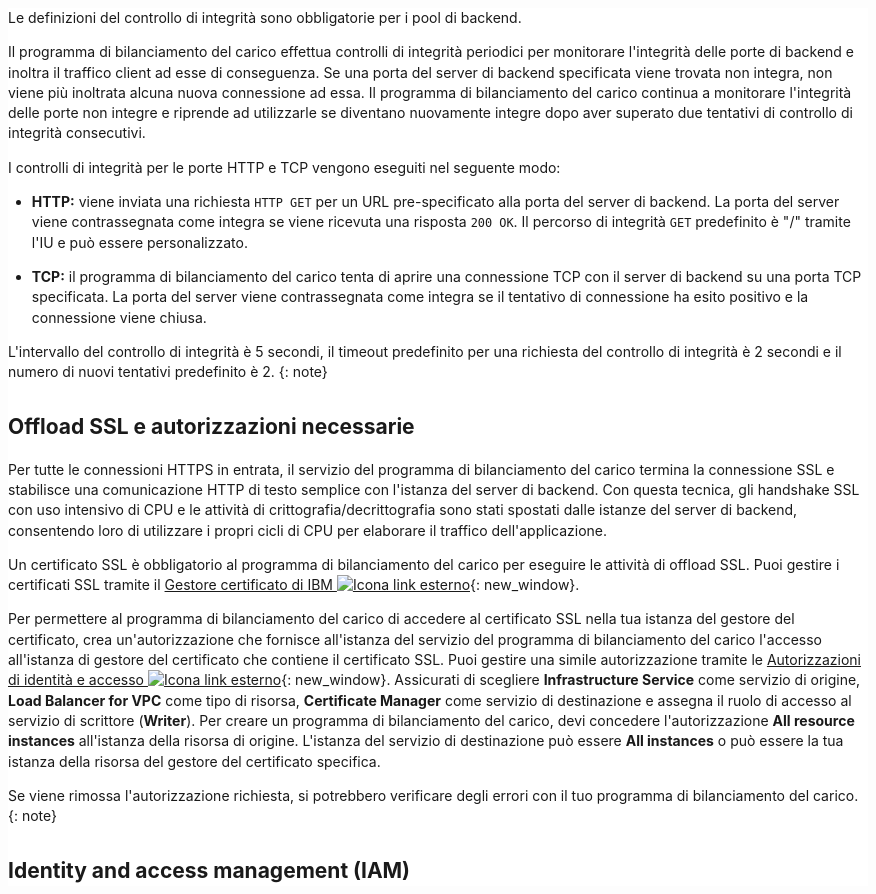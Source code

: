 Le definizioni del controllo di integrità sono obbligatorie per i pool di backend.

Il programma di bilanciamento del carico effettua controlli di integrità periodici per monitorare l'integrità delle porte di backend e inoltra il traffico client ad esse di conseguenza. Se una porta del server di backend specificata viene trovata non integra, non viene più inoltrata alcuna nuova connessione ad essa. Il programma di bilanciamento del carico continua a monitorare l'integrità delle porte non integre e riprende ad utilizzarle se diventano nuovamente integre dopo aver superato due tentativi di controllo di integrità consecutivi.

I controlli di integrità per le porte HTTP e TCP vengono eseguiti nel seguente modo:

* **HTTP:** viene inviata una richiesta `HTTP GET` per un URL pre-specificato alla porta del server di backend. La porta del server viene contrassegnata come integra se viene ricevuta una risposta `200 OK`. Il percorso di integrità `GET` predefinito è "/" tramite l'IU e può essere personalizzato.

* **TCP:** il programma di bilanciamento del carico tenta di aprire una connessione TCP con il server di backend su una porta TCP specificata. La porta del server viene contrassegnata come integra se il tentativo di connessione ha esito positivo e la connessione viene chiusa. 

L'intervallo del controllo di integrità è 5 secondi, il timeout predefinito per una richiesta del controllo di integrità è 2 secondi e il numero di nuovi tentativi predefinito è 2.
{: note}

## Offload SSL e autorizzazioni necessarie

Per tutte le connessioni HTTPS in entrata, il servizio del programma di bilanciamento del carico termina la connessione SSL e stabilisce una comunicazione HTTP di testo semplice con l'istanza del server di backend. Con questa tecnica, gli handshake SSL con uso intensivo di CPU e le attività di crittografia/decrittografia sono stati spostati dalle istanze del server di backend, consentendo loro di utilizzare i propri cicli di CPU per elaborare il traffico dell'applicazione.

Un certificato SSL è obbligatorio al programma di bilanciamento del carico per eseguire le attività di offload SSL. Puoi gestire i certificati SSL tramite il [Gestore certificato di IBM ![Icona link esterno](../icons/launch-glyph.svg "Icona link esterno")](/docs/services/certificate-manager?topic=certificate-manager-gettingstarted){: new_window}.

Per permettere al programma di bilanciamento del carico di accedere al certificato SSL nella tua istanza del gestore del certificato, crea un'autorizzazione che fornisce all'istanza del servizio del programma di bilanciamento del carico l'accesso all'istanza di gestore del certificato che contiene il certificato SSL. Puoi gestire una simile autorizzazione tramite le [Autorizzazioni di identità e accesso ![Icona link esterno](../icons/launch-glyph.svg "Icona link esterno")](/docs/services/iam/#/authorizations){: new_window}. Assicurati di scegliere **Infrastructure Service** come servizio di origine, **Load Balancer for VPC** come tipo di risorsa, **Certificate Manager** come servizio di destinazione e assegna il ruolo di accesso al servizio di scrittore (**Writer**). Per creare un programma di bilanciamento del carico, devi concedere l'autorizzazione **All resource instances** all'istanza della risorsa di origine. L'istanza del servizio di destinazione può essere **All instances** o può essere la tua istanza della risorsa del gestore del certificato specifica.

Se viene rimossa l'autorizzazione richiesta, si potrebbero verificare degli errori con il tuo programma di bilanciamento del carico.
{: note}

## Identity and access management (IAM)
